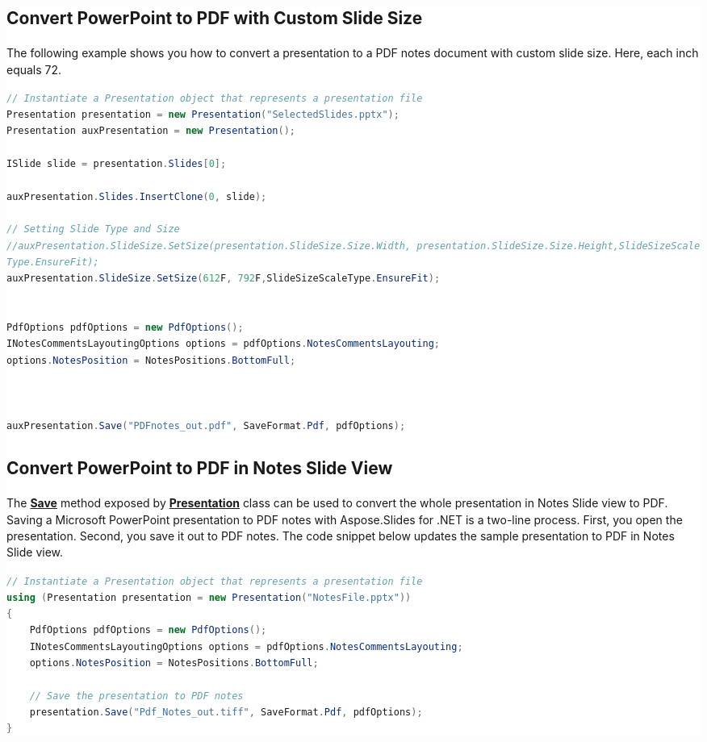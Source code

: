 


## **Convert PowerPoint to PDF with Custom Slide Size**
The following example shows you how to convert a presentation to a PDF notes document with custom slide size. Here, each inch equals 72.

```c#
// Instantiate a Presentation object that represents a presentation file 
Presentation presentation = new Presentation("SelectedSlides.pptx");
Presentation auxPresentation = new Presentation();

ISlide slide = presentation.Slides[0];

auxPresentation.Slides.InsertClone(0, slide);

// Setting Slide Type and Size 
//auxPresentation.SlideSize.SetSize(presentation.SlideSize.Size.Width, presentation.SlideSize.Size.Height,SlideSizeScaleType.EnsureFit);
auxPresentation.SlideSize.SetSize(612F, 792F,SlideSizeScaleType.EnsureFit);


PdfOptions pdfOptions = new PdfOptions();
INotesCommentsLayoutingOptions options = pdfOptions.NotesCommentsLayouting;
options.NotesPosition = NotesPositions.BottomFull;



auxPresentation.Save("PDFnotes_out.pdf", SaveFormat.Pdf, pdfOptions);
```




## **Convert PowerPoint to PDF in Notes Slide View**
The [**Save**](https://apireference.aspose.com/slides/net/aspose.slides/presentation/methods/save/index) method exposed by [**Presentation**](https://apireference.aspose.com/slides/net/aspose.slides/presentation) class can be used to convert the whole presentation in Notes Slide view to PDF. Saving a Microsoft PowerPoint presentation to PDF notes with Aspose.Slides for .NET is a two-line process. First, you open the presentation. Second, you save it out to PDF notes. The code snippet below updates the sample presentation to PDF in Notes Slide view.

```c#
// Instantiate a Presentation object that represents a presentation file
using (Presentation presentation = new Presentation("NotesFile.pptx"))
{
	PdfOptions pdfOptions = new PdfOptions();
	INotesCommentsLayoutingOptions options = pdfOptions.NotesCommentsLayouting;
	options.NotesPosition = NotesPositions.BottomFull;

	// Save the presentation to PDF notes
	presentation.Save("Pdf_Notes_out.tiff", SaveFormat.Pdf, pdfOptions);
}
```